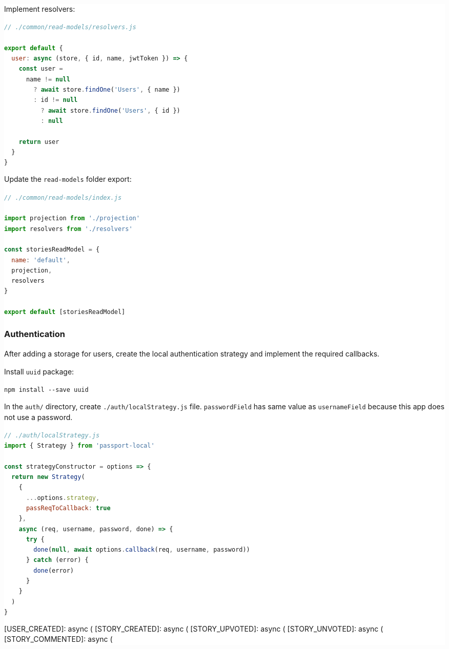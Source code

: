 Implement resolvers:

```js
// ./common/read-models/resolvers.js

export default {
  user: async (store, { id, name, jwtToken }) => {
    const user =
      name != null
        ? await store.findOne('Users', { name })
        : id != null
          ? await store.findOne('Users', { id })
          : null

    return user
  }
}
```

Update the `read-models` folder export:

```js
// ./common/read-models/index.js

import projection from './projection'
import resolvers from './resolvers'

const storiesReadModel = {
  name: 'default',
  projection,
  resolvers
}

export default [storiesReadModel]
```

### Authentication

After adding a storage for users, create the local authentication strategy and implement the required callbacks.

Install `uuid` package:
```
npm install --save uuid
```

In the `auth/` directory, create `./auth/localStrategy.js` file. `passwordField` has same value as `usernameField` because this app does not use a password.

```js
// ./auth/localStrategy.js
import { Strategy } from 'passport-local'

const strategyConstructor = options => {
  return new Strategy(
    {
      ...options.strategy,
      passReqToCallback: true
    },
    async (req, username, password, done) => {
      try {
        done(null, await options.callback(req, username, password))
      } catch (error) {
        done(error)
      }
    }
  )
}
```

  [USER_CREATED]: async (
  [STORY_CREATED]: async (
  [STORY_UPVOTED]: async (
  [STORY_UNVOTED]: async (
  [STORY_COMMENTED]: async (